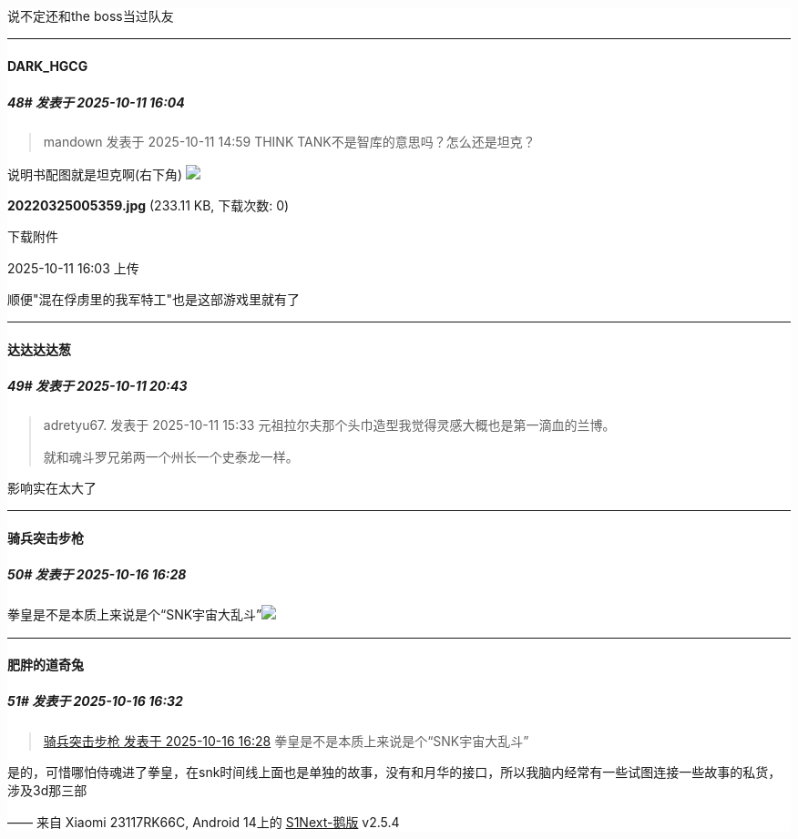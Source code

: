 说不定还和the boss当过队友


*****

####  DARK_HGCG  
##### 48#       发表于 2025-10-11 16:04

<blockquote>mandown 发表于 2025-10-11 14:59
THINK TANK不是智库的意思吗？怎么还是坦克？</blockquote>
说明书配图就是坦克啊(右下角)

<img src="https://img.stage1st.com/forum/202510/11/160352uu03yyyd36u30y00.jpg" referrerpolicy="no-referrer">

<strong>20220325005359.jpg</strong> (233.11 KB, 下载次数: 0)

下载附件

2025-10-11 16:03 上传

顺便"混在俘虏里的我军特工"也是这部游戏里就有了


*****

####  达达达达葱  
##### 49#       发表于 2025-10-11 20:43

<blockquote>adretyu67. 发表于 2025-10-11 15:33
元祖拉尔夫那个头巾造型我觉得灵感大概也是第一滴血的兰博。

就和魂斗罗兄弟两一个州长一个史泰龙一样。

</blockquote>
影响实在太大了

*****

####  骑兵突击步枪  
##### 50#       发表于 2025-10-16 16:28

拳皇是不是本质上来说是个“SNK宇宙大乱斗”<img src="https://static.stage1st.com/image/smiley/face2017/067.png" referrerpolicy="no-referrer">


*****

####  肥胖的道奇兔  
##### 51#       发表于 2025-10-16 16:32

<blockquote><a href="httphttps://stage1st.com/2b/forum.php?mod=redirect&amp;goto=findpost&amp;pid=68580030&amp;ptid=2263610" target="_blank">骑兵突击步枪 发表于 2025-10-16 16:28</a>
拳皇是不是本质上来说是个“SNK宇宙大乱斗”</blockquote>
是的，可惜哪怕侍魂进了拳皇，在snk时间线上面也是单独的故事，没有和月华的接口，所以我脑内经常有一些试图连接一些故事的私货，涉及3d那三部

—— 来自 Xiaomi 23117RK66C, Android 14上的 [S1Next-鹅版](https://github.com/ykrank/S1-Next/releases) v2.5.4
